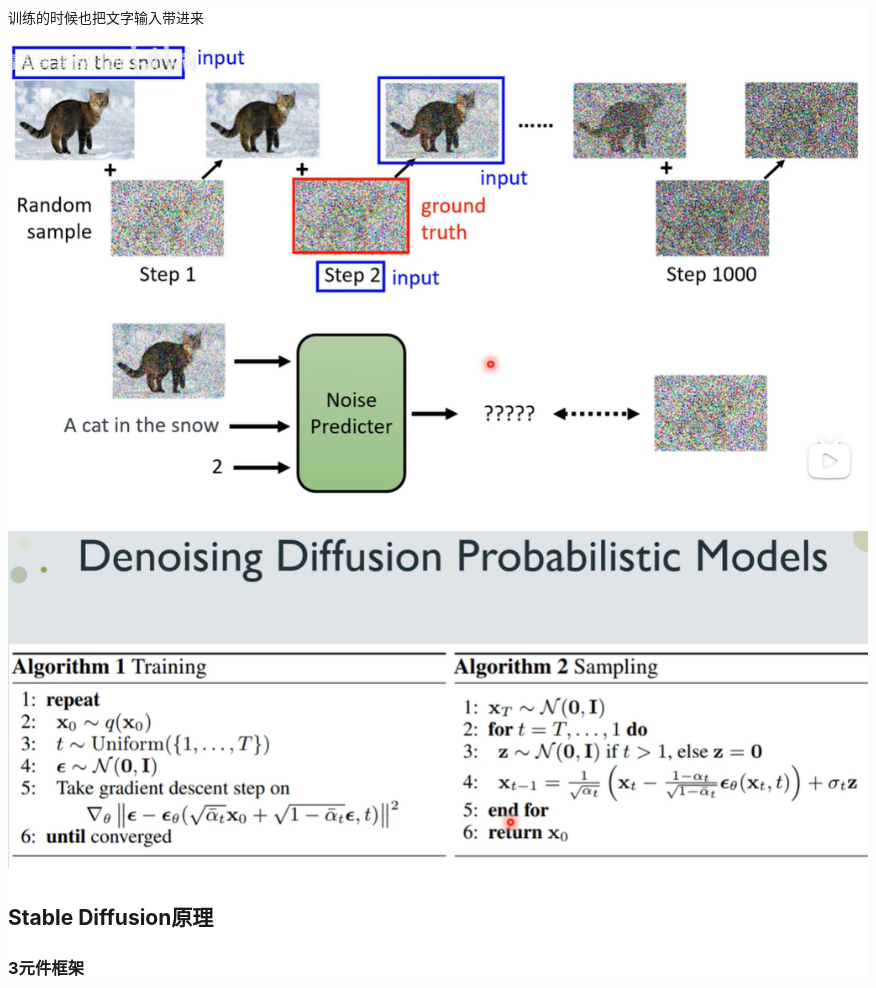 训练的时候也把文字输入带进来

![](images\2023-03-29-00-21-19-image.png)

![](images\2023-03-29-00-21-32-image.png)

## Stable Diffusion原理

### 3元件框架
